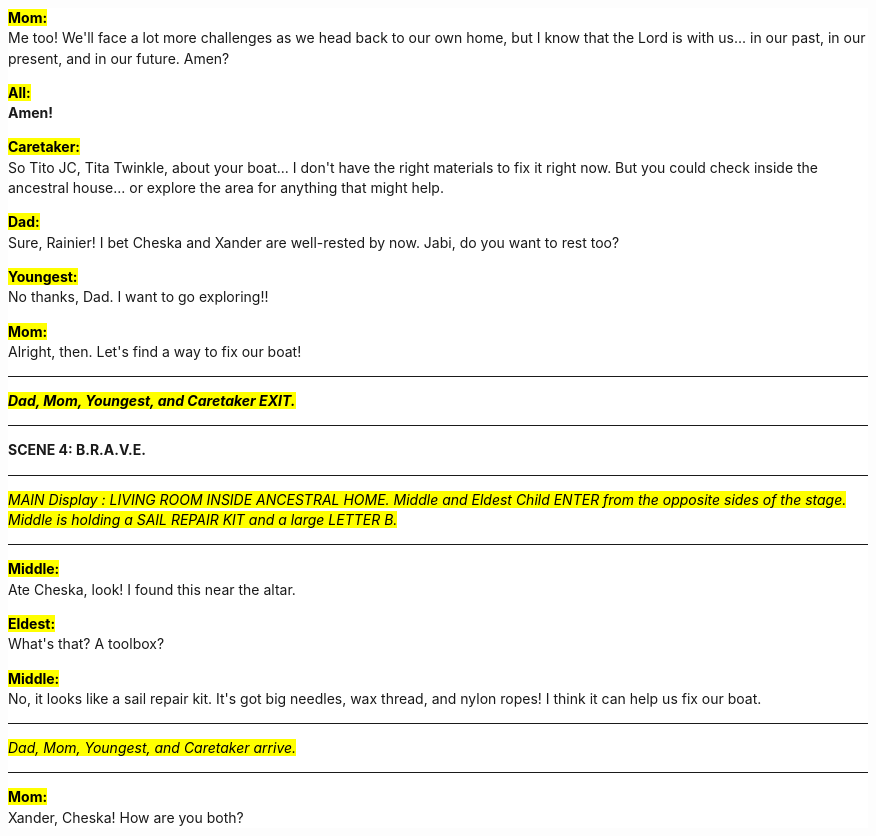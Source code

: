  

<mark>**Mom:**</mark>  
Me too! We'll face a lot more challenges as we head back to our own home, but I know that the Lord is with us... in our past, in our present, and in our future. Amen?

  

<mark>**All:**</mark>  
**Amen!**

  

<mark>**Caretaker:**</mark>  
So Tito JC, Tita Twinkle, about your boat... I don't have the right materials to fix it right now. But you could check inside the ancestral house... or explore the area for anything that might help.

  

<mark>**Dad:**</mark>  
Sure, Rainier! I bet Cheska and Xander are well-rested by now. Jabi, do you want to rest too?

  

<mark>**Youngest:**</mark>  
No thanks, Dad. I want to go exploring!!

  

<mark>**Mom:**</mark>  
Alright, then. Let's find a way to fix our boat!

  
---
<mark> ***Dad, Mom, Youngest, and Caretaker EXIT.*** </mark>

---  
  
**SCENE 4: B.R.A.V.E.**

---
<mark> *MAIN Display : LIVING ROOM INSIDE ANCESTRAL HOME.  Middle and Eldest Child ENTER from the opposite sides of the stage. Middle is holding a SAIL REPAIR KIT and a large LETTER B.* </mark>

---

<mark>**Middle:**</mark>   
Ate Cheska, look! I found this near the altar.

<mark>**Eldest:**</mark>    
What's that? A toolbox?

<mark>**Middle:**</mark>  
No, it looks like a sail repair kit. It's got big needles, wax thread, and nylon ropes! I think it can help us fix our boat.

---
<mark>*Dad, Mom, Youngest, and Caretaker arrive.* </mark>

---

<mark>**Mom:**</mark>  
Xander, Cheska! How are you both?
